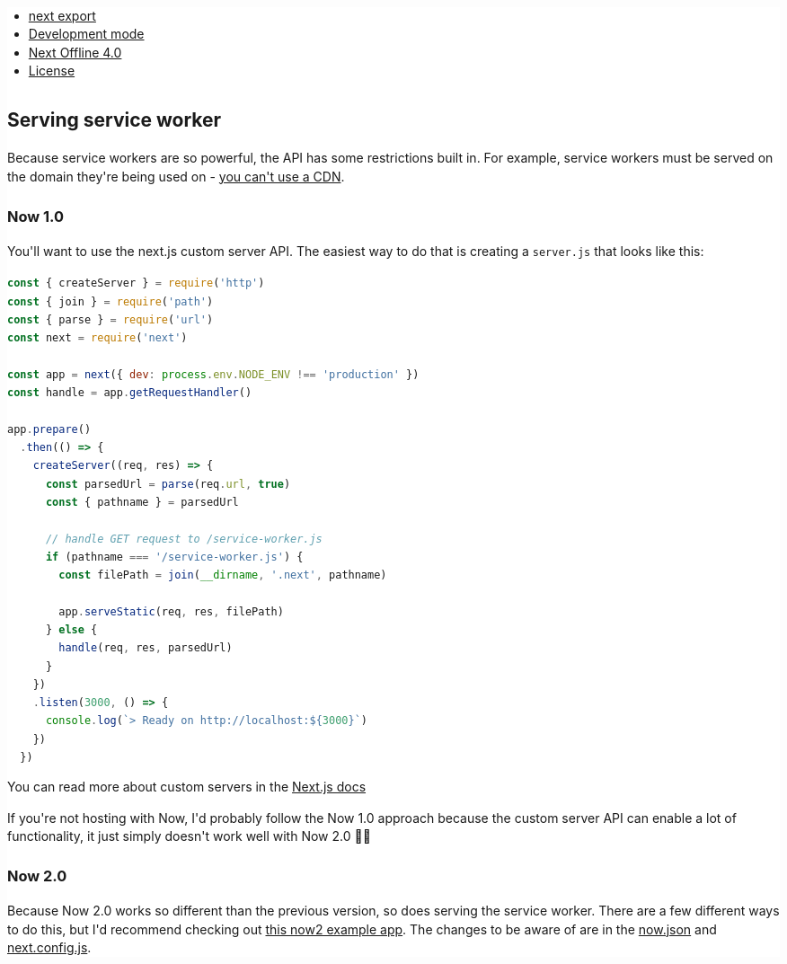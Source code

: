 - [next export](#next-export)
- [Development mode](#development-mode)
- [Next Offline 4.0](#next-offline-40)
- [License](#license-(mit))

## Serving service worker
Because service workers are so powerful, the API has some restrictions built in. For example, service workers must be served on the domain they're being used on - [you can't use a CDN](https://github.com/w3c/ServiceWorker/issues/940).

### Now 1.0
You'll want to use the next.js custom server API. The easiest way to do that is creating a `server.js` that looks like this:
```js
const { createServer } = require('http')
const { join } = require('path')
const { parse } = require('url')
const next = require('next')

const app = next({ dev: process.env.NODE_ENV !== 'production' })
const handle = app.getRequestHandler()

app.prepare()
  .then(() => {
    createServer((req, res) => {
      const parsedUrl = parse(req.url, true)
      const { pathname } = parsedUrl

      // handle GET request to /service-worker.js
      if (pathname === '/service-worker.js') {
        const filePath = join(__dirname, '.next', pathname)

        app.serveStatic(req, res, filePath)
      } else {
        handle(req, res, parsedUrl)
      }
    })
    .listen(3000, () => {
      console.log(`> Ready on http://localhost:${3000}`)
    })
  })
```
You can  read more about custom servers in the [Next.js docs](https://github.com/zeit/next.js#custom-server-and-routing)

If you're not hosting with Now, I'd probably follow the Now 1.0 approach because the custom server API can enable a lot of functionality, it just simply doesn't work well with Now 2.0 🙇‍♂️

### Now 2.0
Because Now 2.0 works so different than the previous version, so does serving the service worker. There are a few different ways to do this, but I'd recommend checking out [this now2 example app](https://github.com/hanford/next-offline/tree/master/examples/now2). The changes to be aware of are in the [now.json](https://github.com/hanford/next-offline/blob/master/examples/now2/now.json) and [next.config.js](https://github.com/hanford/next-offline/blob/master/examples/now2/next.config.js).
